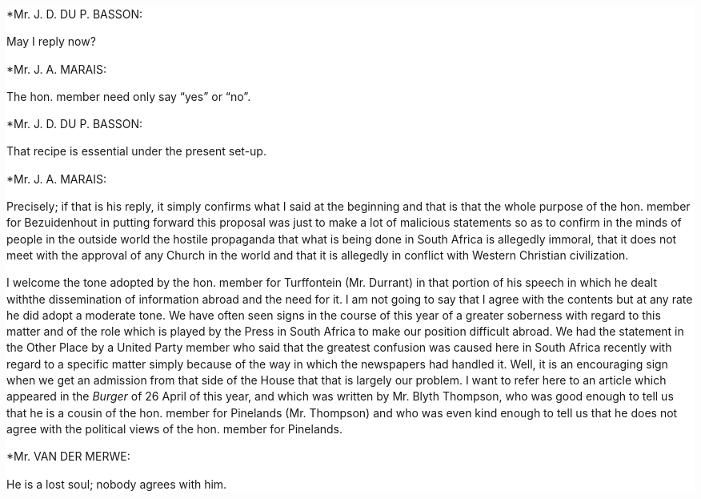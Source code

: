 </speech>

<speech by="#basson">

<from>*Mr. <person refersTo="hansard_za">J. D. DU P. BASSON</person>:</from>

<p>May I reply now?</p>

</speech>

<speech by="#marais">

<from>*Mr. <person refersTo="hansard_za">J. A. MARAIS</person>:</from>

<p>The hon. member need only say &#x201C;yes&#x201D; or &#x201C;no&#x201D;.</p>

</speech>

<speech by="#basson">

<from>*Mr. <person refersTo="hansard_za">J. D. DU P. BASSON</person>:</from>

<p>That recipe is essential under the present set-up.</p>

</speech>

<speech by="#marais">

<from>*Mr. <person refersTo="hansard_za">J. A. MARAIS</person>:</from>

<p>Precisely; if that is his reply, it simply confirms what I said at the beginning and that is that the whole purpose of the hon. member for Bezuidenhout in putting forward this proposal was just to make a lot of malicious statements so as to confirm in the minds of people in the outside world the hostile propaganda that what is being done in South Africa is allegedly immoral, that it does not meet with the approval of any Church in the world and that it is allegedly in conflict with Western Christian civilization.</p>

<p>I welcome the tone adopted by the hon. member for Turffontein (Mr. Durrant) in that portion of his speech in which he dealt with<span class="col_8403-8404" refersTo="page_0450"/>the dissemination of information abroad and the need for it. I am not going to say that I agree with the contents but at any rate he did adopt a moderate tone. We have often seen signs in the course of this year of a greater soberness with regard to this matter and of the role which is played by the Press in South Africa to make our position difficult abroad. We had the statement in the Other Place by a United Party member who said that the greatest confusion was caused here in South Africa recently with regard to a specific matter simply because of the way in which the newspapers had handled it. Well, it is an encouraging sign when we get an admission from that side of the House that that is largely our problem. I want to refer here to an article which appeared in the <i>Burger</i> of 26 April of this year, and which was written by Mr. Blyth Thompson, who was good enough to tell us that he is a cousin of the hon. member for Pinelands (Mr. Thompson) and who was even kind enough to tell us that he does not agree with the political views of the hon. member for Pinelands.</p>

</speech>

<speech by="#van_der_merwe">

<from>*Mr. <person refersTo="hansard_za">VAN DER MERWE</person>:</from>

<p>He is a lost soul; nobody agrees with him.</p>

</speech>
